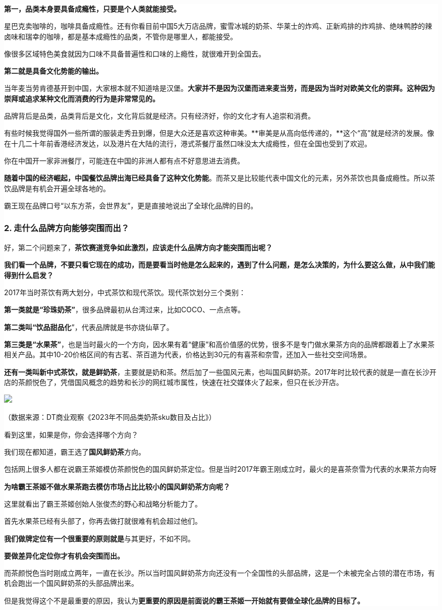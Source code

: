 **第一，品类本身要具备成瘾性，只要是个人类就能接受。**

星巴克卖咖啡的，咖啡具备成瘾性。还有你看目前中国5大万店品牌，蜜雪冰城的奶茶、华莱士的炸鸡、正新鸡排的炸鸡排、绝味鸭脖的辣卤味和瑞幸的咖啡，都是基本成瘾性的品类，不管你是哪里人，都能接受。

像很多区域特色美食就因为口味不具备普遍性和口味的上瘾性，就很难开到全国去。

**第二就是具备文化势能的输出。**

当年麦当劳肯德基开到中国，大家根本就不知道啥是汉堡。**大家并不是因为汉堡而进来麦当劳，而是因为当时对欧美文化的崇拜。这种因为崇拜或追求某种文化而消费的行为是非常常见的。**

品牌背后是品类，品类背后是文化，文化背后就是经济。只有经济好，你的文化才有人追崇和消费。

有些时候我觉得国外一些所谓的服装走秀丑到爆，但是大众还是喜欢这种审美。**审美是从高向低传递的，**这个“高”就是经济的发展。像在十几二十年前香港经济发达，以及港片在大陆的流行，港式茶餐厅虽然口味没太大成瘾性，但在全国也受到了欢迎。

你在中国开一家非洲餐厅，可能连在中国的非洲人都有点不好意思进去消费。

**随着中国的经济崛起，中国餐饮品牌出海已经具备了这种文化势能**。而茶又是比较能代表中国文化的元素，另外茶饮也具备成瘾性。所以茶饮品牌是有机会开遍全球各地的。

霸王现在品牌口号“以东方茶，会世界友”，更是直接地说出了全球化品牌的目的。

### 2\. 走什么品牌方向能够突围而出？

好，第二个问题来了，**茶饮赛道竞争如此激烈，应该走什么品牌方向才能突围而出呢？**

**我们看一个品牌，不要只看它现在的成功，而是要看当时他是怎么起来的，遇到了什么问题，是怎么决策的，为什么要这么做，从中我们能得到什么启发？**

2017年当时茶饮有两大划分，中式茶饮和现代茶饮。现代茶饮划分三个类别：

**第一类就是“珍珠奶茶”**，很多品牌最初从台湾过来，比如COCO、一点点等。

**第二类叫“饮品甜品化**”，代表品牌就是书亦烧仙草了。

**第三类是“水果茶”**，也是当时最火的一个方向，因水果有着“健康”和高价值感的优势，很多不是专门做水果茶方向的品牌都跟着上了水果茶相关产品。其中10-20价格区间的有古茗、茶百道为代表，价格达到30元的有喜茶和奈雪，还加入一些社交空间场景。

**还有一类叫新中式茶饮，就是鲜奶茶**，主要就是奶和茶。然后加了一些国风元素，也叫国风鲜奶茶。2017年时比较代表的就是一直在长沙开店的茶颜悦色了，凭借国风概念的趋势和长沙的网红城市属性，快速在社交媒体火了起来，但只在长沙开店。

![](https://image.woshipm.com/wp-files/2024/02/AwWq8WsxGCJnzBZ5SeMT.jpeg)

（数据来源：DT商业观察《2023年不同品类奶茶sku数目及占比》）

看到这里，如果是你，你会选择哪个方向？

我们现在都知道，霸王选了**国风鲜奶茶**方向。

包括网上很多人都在说霸王茶姬模仿茶颜悦色的国风鲜奶茶定位。但是当时2017年霸王刚成立时，最火的是喜茶奈雪为代表的水果茶方向呀

**为啥霸王茶姬不做水果茶跑去模仿市场占比比较小的国风鲜奶茶方向呢？**

这里就看出了霸王茶姬创始人张俊杰的野心和战略分析能力了。

首先水果茶已经有头部了，你再去做打就很难有机会超过他们。

**我们做牌定位有一个很重要的原则就是**与其更好，不如不同。

**要做差异化定位你才有机会突围而出。**

而茶颜悦色当时刚成立两年，一直在长沙。所以当时国风鲜奶茶方向还没有一个全国性的头部品牌，这是一个未被完全占领的潜在市场，有机会跑出一个国风鲜奶茶的头部品牌出来。

但是我觉得这个不是最重要的原因，我认为**更重要的原因是前面说的霸王茶姬一开始就有要做全球化品牌的目标了。**
